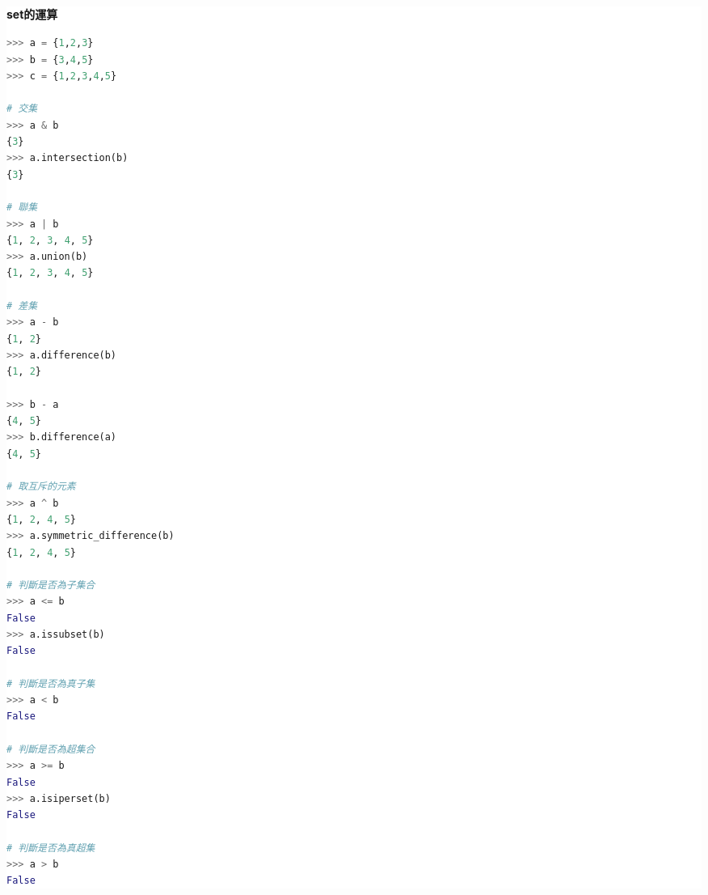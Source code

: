 **set的運算**

```python
>>> a = {1,2,3}
>>> b = {3,4,5}
>>> c = {1,2,3,4,5}

# 交集
>>> a & b
{3}
>>> a.intersection(b)
{3}

# 聯集
>>> a | b
{1, 2, 3, 4, 5}
>>> a.union(b)
{1, 2, 3, 4, 5}

# 差集
>>> a - b
{1, 2}
>>> a.difference(b)
{1, 2}

>>> b - a
{4, 5}
>>> b.difference(a)
{4, 5}

# 取互斥的元素
>>> a ^ b
{1, 2, 4, 5}
>>> a.symmetric_difference(b)
{1, 2, 4, 5}

# 判斷是否為子集合
>>> a <= b
False
>>> a.issubset(b)
False

# 判斷是否為真子集
>>> a < b
False

# 判斷是否為超集合
>>> a >= b
False
>>> a.isiperset(b)
False

# 判斷是否為真超集
>>> a > b
False
```
